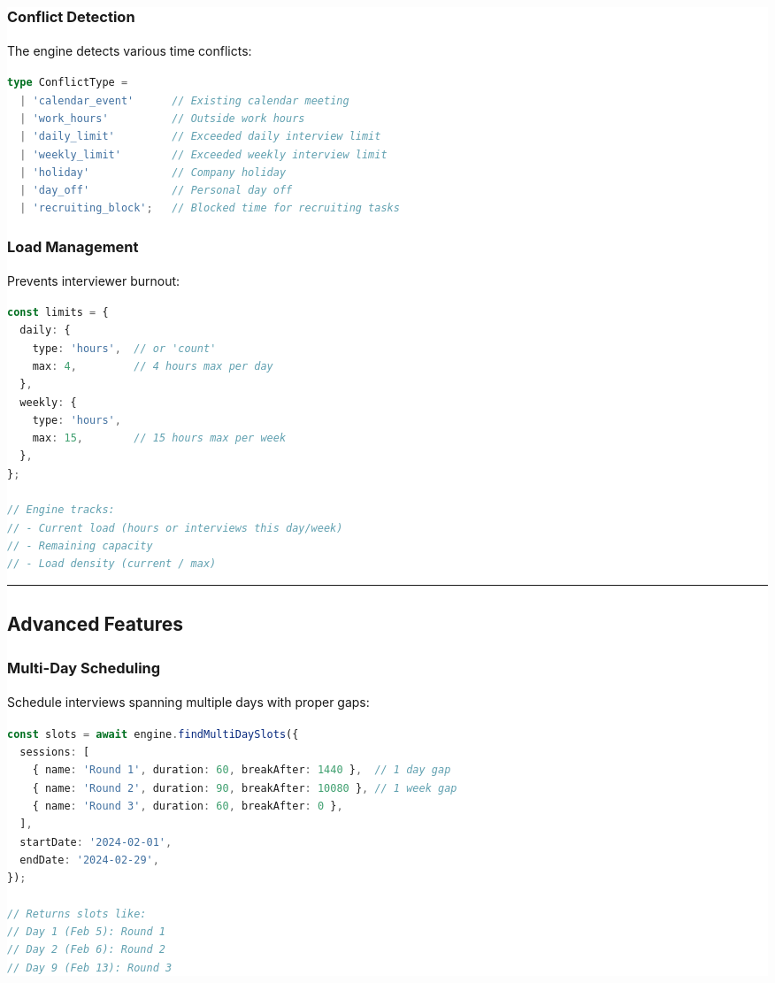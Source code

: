 ### Conflict Detection

The engine detects various time conflicts:

```typescript
type ConflictType =
  | 'calendar_event'      // Existing calendar meeting
  | 'work_hours'          // Outside work hours
  | 'daily_limit'         // Exceeded daily interview limit
  | 'weekly_limit'        // Exceeded weekly interview limit
  | 'holiday'             // Company holiday
  | 'day_off'             // Personal day off
  | 'recruiting_block';   // Blocked time for recruiting tasks
```

### Load Management

Prevents interviewer burnout:

```typescript
const limits = {
  daily: {
    type: 'hours',  // or 'count'
    max: 4,         // 4 hours max per day
  },
  weekly: {
    type: 'hours',
    max: 15,        // 15 hours max per week
  },
};

// Engine tracks:
// - Current load (hours or interviews this day/week)
// - Remaining capacity
// - Load density (current / max)
```

---

## Advanced Features

### Multi-Day Scheduling

Schedule interviews spanning multiple days with proper gaps:

```typescript
const slots = await engine.findMultiDaySlots({
  sessions: [
    { name: 'Round 1', duration: 60, breakAfter: 1440 },  // 1 day gap
    { name: 'Round 2', duration: 90, breakAfter: 10080 }, // 1 week gap
    { name: 'Round 3', duration: 60, breakAfter: 0 },
  ],
  startDate: '2024-02-01',
  endDate: '2024-02-29',
});

// Returns slots like:
// Day 1 (Feb 5): Round 1
// Day 2 (Feb 6): Round 2
// Day 9 (Feb 13): Round 3
```
